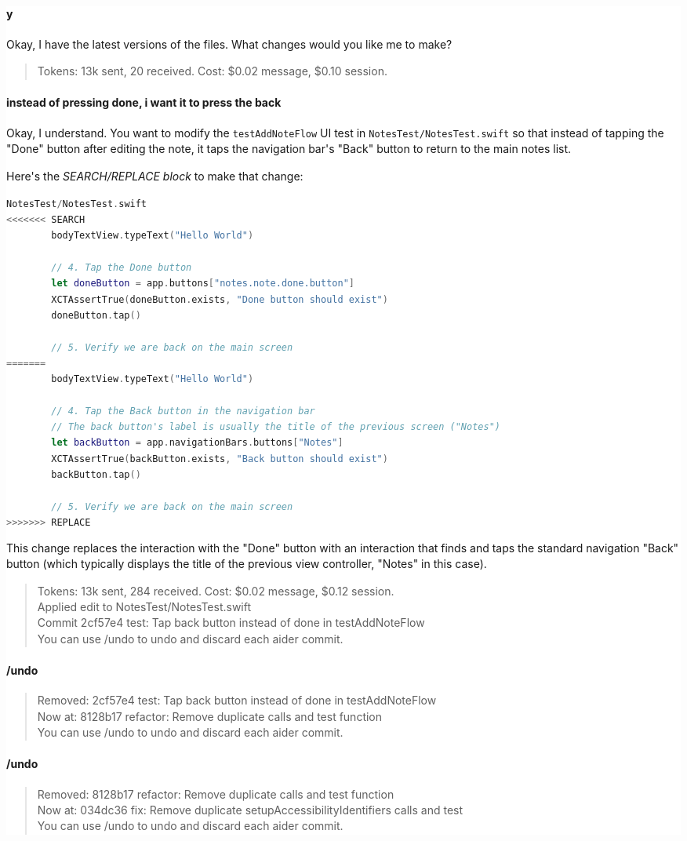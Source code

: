 #### y  

Okay, I have the latest versions of the files. What changes would you like me to make?

> Tokens: 13k sent, 20 received. Cost: $0.02 message, $0.10 session.  

#### instead of pressing done, i want it to press the back  

Okay, I understand. You want to modify the `testAddNoteFlow` UI test in `NotesTest/NotesTest.swift` so that instead of tapping the "Done" button after editing the note, it taps the navigation bar's "Back" button to return to the main notes list.

Here's the *SEARCH/REPLACE block* to make that change:

```swift
NotesTest/NotesTest.swift
<<<<<<< SEARCH
        bodyTextView.typeText("Hello World")

        // 4. Tap the Done button
        let doneButton = app.buttons["notes.note.done.button"]
        XCTAssertTrue(doneButton.exists, "Done button should exist")
        doneButton.tap()

        // 5. Verify we are back on the main screen
=======
        bodyTextView.typeText("Hello World")

        // 4. Tap the Back button in the navigation bar
        // The back button's label is usually the title of the previous screen ("Notes")
        let backButton = app.navigationBars.buttons["Notes"] 
        XCTAssertTrue(backButton.exists, "Back button should exist")
        backButton.tap()

        // 5. Verify we are back on the main screen
>>>>>>> REPLACE
```

This change replaces the interaction with the "Done" button with an interaction that finds and taps the standard navigation "Back" button (which typically displays the title of the previous view controller, "Notes" in this case).

> Tokens: 13k sent, 284 received. Cost: $0.02 message, $0.12 session.  
> Applied edit to NotesTest/NotesTest.swift  
> Commit 2cf57e4 test: Tap back button instead of done in testAddNoteFlow  
> You can use /undo to undo and discard each aider commit.  

#### /undo  
> Removed: 2cf57e4 test: Tap back button instead of done in testAddNoteFlow  
> Now at:  8128b17 refactor: Remove duplicate calls and test function  
> You can use /undo to undo and discard each aider commit.  

#### /undo  
> Removed: 8128b17 refactor: Remove duplicate calls and test function  
> Now at:  034dc36 fix: Remove duplicate setupAccessibilityIdentifiers calls and test  
> You can use /undo to undo and discard each aider commit.  
